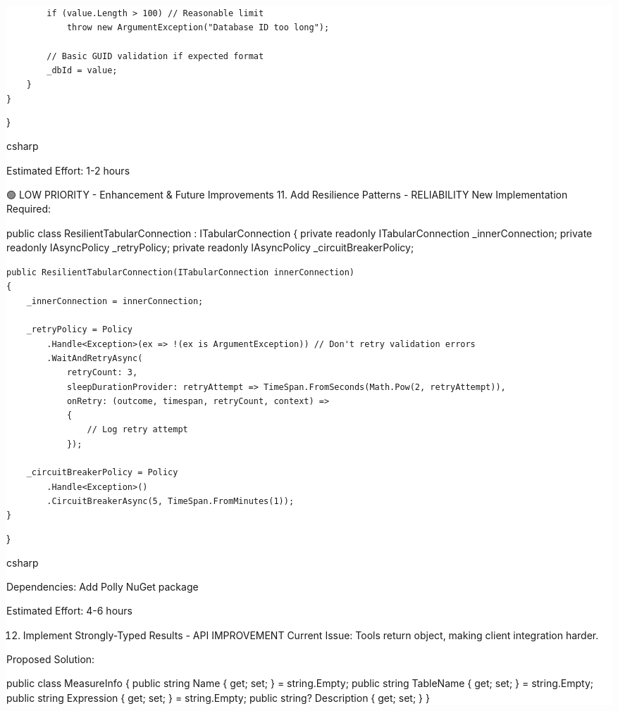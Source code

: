             if (value.Length > 100) // Reasonable limit
                throw new ArgumentException("Database ID too long");
                
            // Basic GUID validation if expected format
            _dbId = value;
        }
    }
}

csharp



Estimated Effort: 1-2 hours

🟢 LOW PRIORITY - Enhancement & Future Improvements
11. Add Resilience Patterns - RELIABILITY
New Implementation Required:

public class ResilientTabularConnection : ITabularConnection
{
    private readonly ITabularConnection _innerConnection;
    private readonly IAsyncPolicy _retryPolicy;
    private readonly IAsyncPolicy _circuitBreakerPolicy;
    
    public ResilientTabularConnection(ITabularConnection innerConnection)
    {
        _innerConnection = innerConnection;
        
        _retryPolicy = Policy
            .Handle<Exception>(ex => !(ex is ArgumentException)) // Don't retry validation errors
            .WaitAndRetryAsync(
                retryCount: 3,
                sleepDurationProvider: retryAttempt => TimeSpan.FromSeconds(Math.Pow(2, retryAttempt)),
                onRetry: (outcome, timespan, retryCount, context) =>
                {
                    // Log retry attempt
                });
                
        _circuitBreakerPolicy = Policy
            .Handle<Exception>()
            .CircuitBreakerAsync(5, TimeSpan.FromMinutes(1));
    }
}

csharp



Dependencies: Add Polly NuGet package

Estimated Effort: 4-6 hours

12. Implement Strongly-Typed Results - API IMPROVEMENT
Current Issue: Tools return object, making client integration harder.

Proposed Solution:

public class MeasureInfo
{
    public string Name { get; set; } = string.Empty;
    public string TableName { get; set; } = string.Empty;
    public string Expression { get; set; } = string.Empty;
    public string? Description { get; set; }
}
